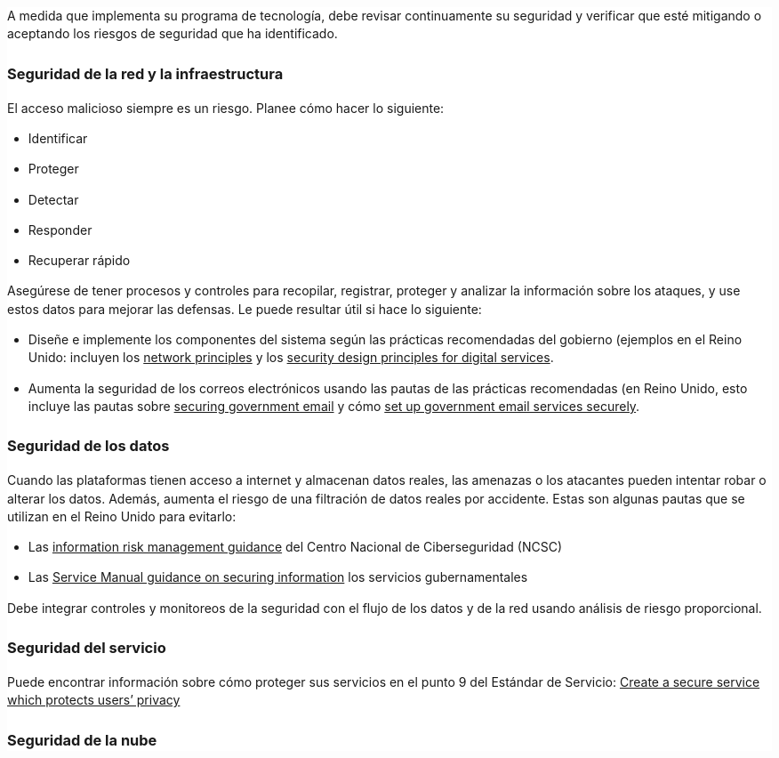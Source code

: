 A medida que implementa su programa de tecnología, debe revisar continuamente su seguridad y verificar que esté mitigando o aceptando los riesgos de seguridad que ha identificado.

### Seguridad de la red y la infraestructura 
El acceso malicioso siempre es un riesgo. Planee cómo hacer lo siguiente:

- Identificar

- Proteger

- Detectar

- Responder

- Recuperar rápido

Asegúrese de tener procesos y controles para recopilar, registrar, proteger y analizar la información sobre los ataques, y use estos datos para mejorar las defensas. Le puede resultar útil si hace lo siguiente:

-  Diseñe e implemente los componentes del sistema según las prácticas recomendadas del gobierno (ejemplos en el Reino Unido: incluyen los [network principles](https://www.gov.uk/government/publications/network-principles)  y los [security design principles for digital services](https://www.ncsc.gov.uk/guidance/security-design-principles-digital-services-main).

- Aumenta la seguridad de los correos electrónicos usando las pautas de las prácticas recomendadas (en Reino Unido, esto incluye las pautas sobre [securing government email](https://www.gov.uk/guidance/securing-government-email)  y cómo [set up government email services securely](https://www.gov.uk/guidance/set-up-government-email-services-securely).

### Seguridad de los datos

Cuando las plataformas tienen acceso a internet y almacenan datos reales, las amenazas o los atacantes pueden intentar robar o alterar los datos. Además, aumenta el riesgo de una filtración de datos reales por accidente. Estas son algunas pautas que se utilizan en el Reino Unido para evitarlo:

-   Las [information risk management guidance](https://www.ncsc.gov.uk/guidance/risk-management-collection) del Centro Nacional de Ciberseguridad (NCSC)

-  Las [Service Manual guidance on securing information](https://www.gov.uk/service-manual/technology/securing-your-information)  los servicios gubernamentales

  

Debe integrar controles y monitoreos de la seguridad con el flujo de los datos y de la red usando análisis de riesgo proporcional.


### Seguridad del servicio

Puede encontrar información sobre cómo proteger sus servicios en el punto 9 del Estándar de Servicio: [](https://www.gov.uk/service-manual/service-standard/point-9-create-a-secure-service) [Create a secure service which protects users’ privacy](https://www.gov.uk/service-manual/service-standard/point-9-create-a-secure-service)


### Seguridad de la nube
